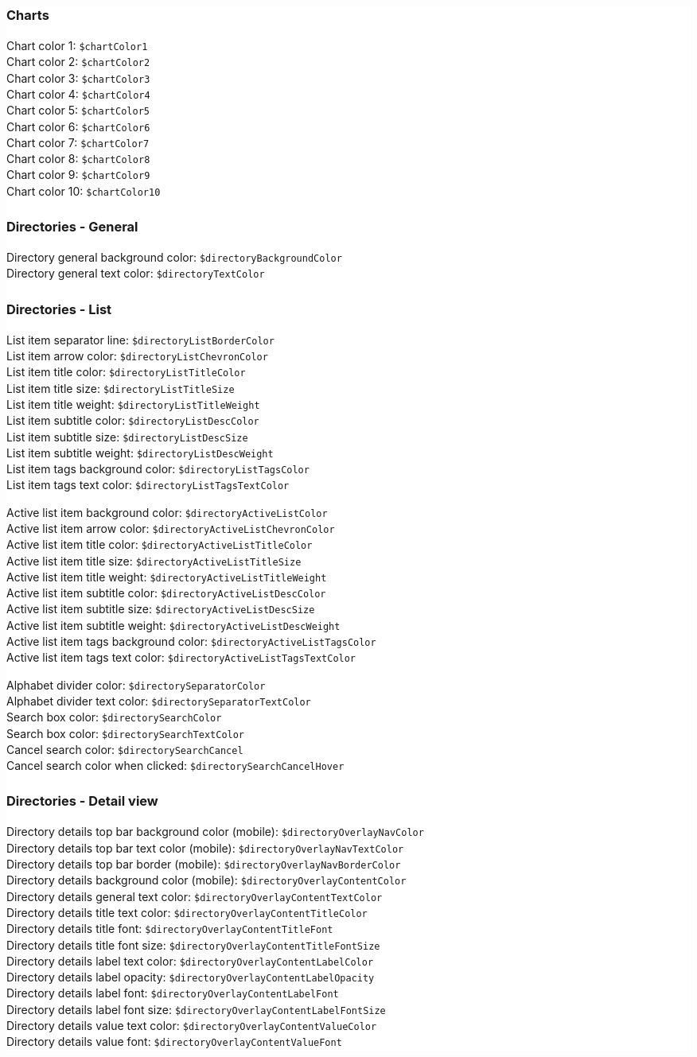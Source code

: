 ### Charts

Chart color 1: `$chartColor1`  
Chart color 2: `$chartColor2`  
Chart color 3: `$chartColor3`  
Chart color 4: `$chartColor4`  
Chart color 5: `$chartColor5`  
Chart color 6: `$chartColor6`  
Chart color 7: `$chartColor7`  
Chart color 8: `$chartColor8`  
Chart color 9: `$chartColor9`  
Chart color 10: `$chartColor10`  

### Directories - General

Directory general background color: `$directoryBackgroundColor`  
Directory general text color: `$directoryTextColor`  

### Directories - List

List item separator line: `$directoryListBorderColor`  
List item arrow color: `$directoryListChevronColor`  
List item title color: `$directoryListTitleColor`  
List item title size: `$directoryListTitleSize`  
List item title weight: `$directoryListTitleWeight`  
List item subtitle color: `$directoryListDescColor`  
List item subtitle size: `$directoryListDescSize`  
List item subtitle weight: `$directoryListDescWeight`  
List item tags background color: `$directoryListTagsColor`  
List item tags text color: `$directoryListTagsTextColor`  

Active list item background color: `$directoryActiveListColor`  
Active list item arrow color: `$directoryActiveListChevronColor`  
Active list item title color: `$directoryActiveListTitleColor`  
Active list item title size: `$directoryActiveListTitleSize`  
Active list item title weight: `$directoryActiveListTitleWeight`  
Active list item subtitle color: `$directoryActiveListDescColor`  
Active list item subtitle size: `$directoryActiveListDescSize`  
Active list item subtitle weight: `$directoryActiveListDescWeight`  
Active list item tags background color: `$directoryActiveListTagsColor`  
Active list item tags text color: `$directoryActiveListTagsTextColor`  

Alphabet divider color: `$directorySeparatorColor`  
Alphabet divider text color: `$directorySeparatorTextColor`  
Search box color: `$directorySearchColor`  
Search box color: `$directorySearchTextColor`  
Cancel search color: `$directorySearchCancel`  
Cancel search color when clicked: `$directorySearchCancelHover`  

### Directories - Detail view

Directory details top bar background color (mobile): `$directoryOverlayNavColor`  
Directory details top bar text color (mobile): `$directoryOverlayNavTextColor`  
Directory details top bar border (mobile): `$directoryOverlayNavBorderColor`  
Directory details background color (mobile): `$directoryOverlayContentColor`  
Directory details general text color: `$directoryOverlayContentTextColor`  
Directory details title text color: `$directoryOverlayContentTitleColor`  
Directory details title font: `$directoryOverlayContentTitleFont`  
Directory details title font size: `$directoryOverlayContentTitleFontSize`  
Directory details label text color: `$directoryOverlayContentLabelColor`  
Directory details label opacity: `$directoryOverlayContentLabelOpacity`  
Directory details label font: `$directoryOverlayContentLabelFont`  
Directory details label font size: `$directoryOverlayContentLabelFontSize`  
Directory details value text color: `$directoryOverlayContentValueColor`  
Directory details value font: `$directoryOverlayContentValueFont`  